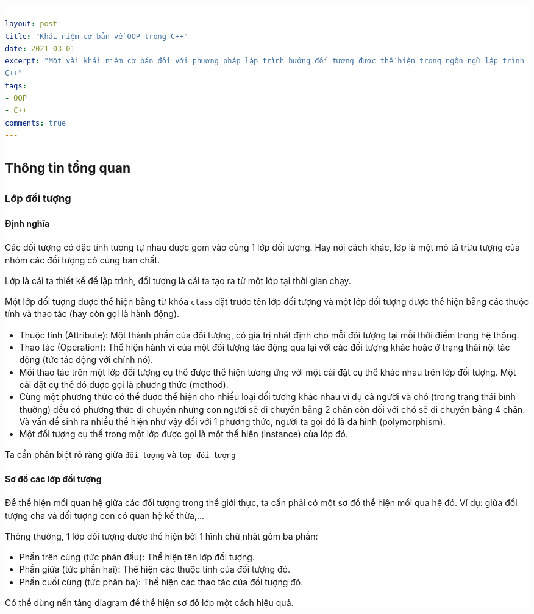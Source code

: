 ```yaml
---
layout: post
title: "Khái niệm cơ bản về OOP trong C++"
date: 2021-03-01
excerpt: "Một vài khái niệm cơ bản đối với phương pháp lập trình hướng đối tượng được thể hiện trong ngôn ngữ lập trình C++"
tags:
- OOP
- C++
comments: true
---
```


## **Thông tin tổng quan**

### Lớp đối tượng

#### Định nghĩa

Các đối tượng có đặc tính tương tự nhau được gom vào cùng 1 lớp đối tượng. Hay nói cách khác, lớp là một mô tả trừu tượng của nhóm các đối tượng có cùng bản chất. 

Lớp là cái ta thiết kế để lập trình, đối tượng là cái ta tạo ra từ một lớp tại thời gian chạy.

Một lớp đối tượng được thể hiện bằng từ khóa `class` đặt trước tên lớp đối tượng và một lớp đối tượng được thể hiện bằng các thuộc tính và thao tác (hay còn gọi là hành động).
* Thuộc tính (Attribute): Một thành phần của đối tượng, có giá trị nhất định cho mỗi đối tượng tại mỗi thời điểm trong hệ thống.
* Thao tác (Operation): Thể hiện hành vi của một đối tượng tác động qua lại với các đối tượng khác hoặc ở trạng thái nội tác động (tức tác động với chính nó).
* Mỗi thao tác trên một lớp đối tượng cụ thể được thể hiện tương ứng với một cài đặt cụ thể khác nhau trên lớp đối tượng. Một cài đặt cụ thể đó được gọi là phương thức (method).
* Cùng một phương thức có thể được thể hiện cho nhiều loại đối tượng khác nhau ví dụ cả người và chó (trong trạng thái bình thường) đều có phương thức di chuyển nhưng con người sẽ di chuyển bằng 2 chân còn đối với chó sẽ di chuyển bằng 4 chân. Và vấn đề sinh ra nhiều thể hiện như vậy đối với 1 phương thức, người ta gọi đó là đa hình (polymorphism).
* Một đối tượng cụ thể trong một lớp được gọi là một thể hiện (instance) của lớp đó.

Ta cần phân biệt rõ ràng giữa `đối tượng` và `lớp đối tượng`

#### Sơ đồ các lớp đối tượng

Để thể hiện mối quan hệ giữa các đối tượng trong thế giới thực, ta cần phải có một sơ đồ thể hiện mối qua hệ đó. Ví dụ: giữa đối tượng cha và đối tượng con có quan hệ kế thừa,...

Thông thường, 1 lớp đối tượng được thể hiện bởi 1 hình chữ nhật gồm ba phần:
* Phần trên cùng (tức phần đầu): Thể hiện tên lớp đối tượng.
* Phần giữa (tức phần hai): Thể hiện các thuộc tính của đối tượng đó.
* Phần cuối cùng (tức phân ba): Thể hiện các thao tác của đối tượng đó.

Có thể dùng nền tảng <a class = "link_for_hover" href="https://app.diagrams.net/">diagram</a> để thể hiện sơ đồ lớp một cách hiệu quả.
